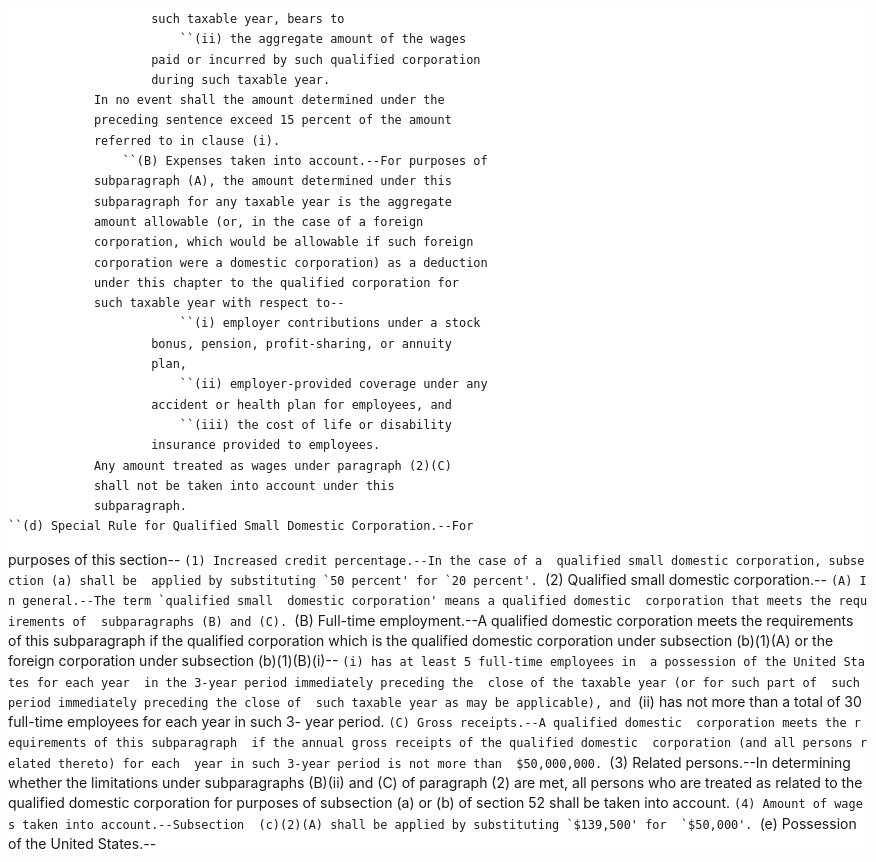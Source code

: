                         such taxable year, bears to
                            ``(ii) the aggregate amount of the wages 
                        paid or incurred by such qualified corporation 
                        during such taxable year.
                In no event shall the amount determined under the 
                preceding sentence exceed 15 percent of the amount 
                referred to in clause (i).
                    ``(B) Expenses taken into account.--For purposes of 
                subparagraph (A), the amount determined under this 
                subparagraph for any taxable year is the aggregate 
                amount allowable (or, in the case of a foreign 
                corporation, which would be allowable if such foreign 
                corporation were a domestic corporation) as a deduction 
                under this chapter to the qualified corporation for 
                such taxable year with respect to--
                            ``(i) employer contributions under a stock 
                        bonus, pension, profit-sharing, or annuity 
                        plan,
                            ``(ii) employer-provided coverage under any 
                        accident or health plan for employees, and
                            ``(iii) the cost of life or disability 
                        insurance provided to employees.
                Any amount treated as wages under paragraph (2)(C) 
                shall not be taken into account under this 
                subparagraph.
    ``(d) Special Rule for Qualified Small Domestic Corporation.--For 
purposes of this section--
            ``(1) Increased credit percentage.--In the case of a 
        qualified small domestic corporation, subsection (a) shall be 
        applied by substituting `50 percent' for `20 percent'.
            ``(2) Qualified small domestic corporation.--
                    ``(A) In general.--The term `qualified small 
                domestic corporation' means a qualified domestic 
                corporation that meets the requirements of 
                subparagraphs (B) and (C).
                    ``(B) Full-time employment.--A qualified domestic 
                corporation meets the requirements of this subparagraph 
                if the qualified corporation which is the qualified 
                domestic corporation under subsection (b)(1)(A) or the 
                foreign corporation under subsection (b)(1)(B)(i)--
                            ``(i) has at least 5 full-time employees in 
                        a possession of the United States for each year 
                        in the 3-year period immediately preceding the 
                        close of the taxable year (or for such part of 
                        such period immediately preceding the close of 
                        such taxable year as may be applicable), and
                            ``(ii) has not more than a total of 30 
                        full-time employees for each year in such 3-
                        year period.
                    ``(C) Gross receipts.--A qualified domestic 
                corporation meets the requirements of this subparagraph 
                if the annual gross receipts of the qualified domestic 
                corporation (and all persons related thereto) for each 
                year in such 3-year period is not more than 
                $50,000,000.
            ``(3) Related persons.--In determining whether the 
        limitations under subparagraphs (B)(ii) and (C) of paragraph 
        (2) are met, all persons who are treated as related to the 
        qualified domestic corporation for purposes of subsection (a) 
        or (b) of section 52 shall be taken into account.
            ``(4) Amount of wages taken into account.--Subsection 
        (c)(2)(A) shall be applied by substituting `$139,500' for 
        `$50,000'.
    ``(e) Possession of the United States.--